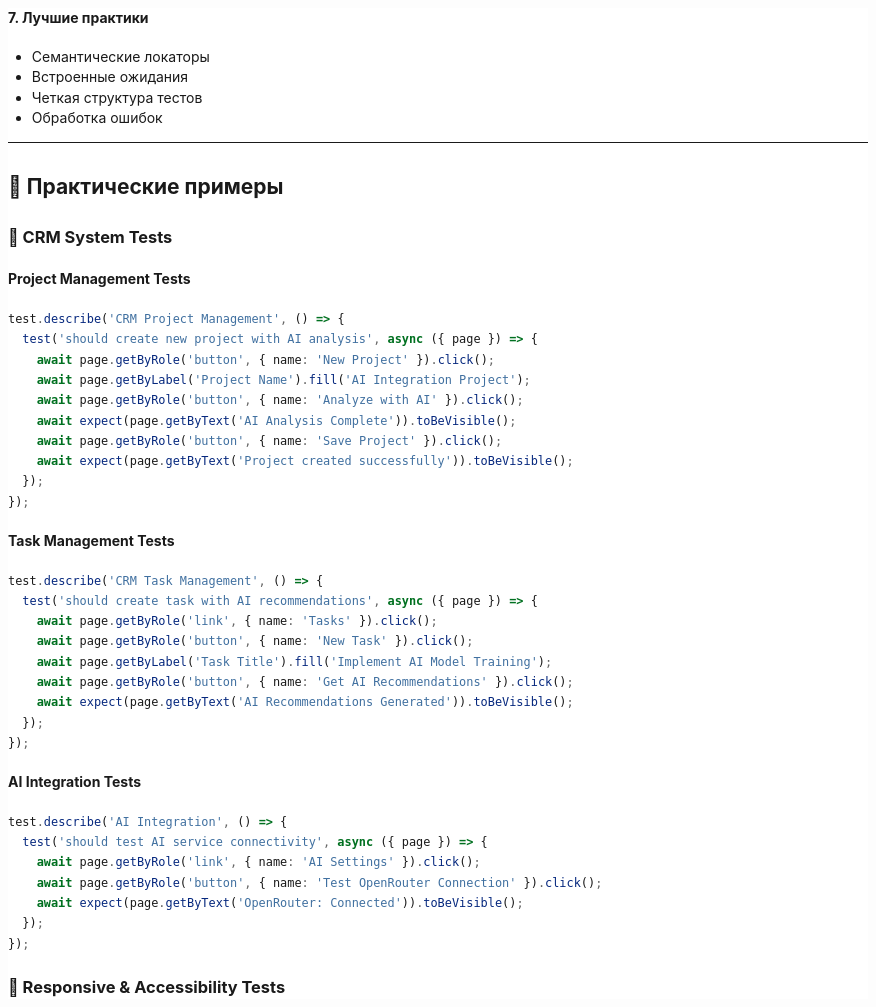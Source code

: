 #### 7. **Лучшие практики**
- Семантические локаторы
- Встроенные ожидания
- Четкая структура тестов
- Обработка ошибок

---

## 🧪 Практические примеры

### 🏢 CRM System Tests

#### **Project Management Tests**
```typescript
test.describe('CRM Project Management', () => {
  test('should create new project with AI analysis', async ({ page }) => {
    await page.getByRole('button', { name: 'New Project' }).click();
    await page.getByLabel('Project Name').fill('AI Integration Project');
    await page.getByRole('button', { name: 'Analyze with AI' }).click();
    await expect(page.getByText('AI Analysis Complete')).toBeVisible();
    await page.getByRole('button', { name: 'Save Project' }).click();
    await expect(page.getByText('Project created successfully')).toBeVisible();
  });
});
```

#### **Task Management Tests**
```typescript
test.describe('CRM Task Management', () => {
  test('should create task with AI recommendations', async ({ page }) => {
    await page.getByRole('link', { name: 'Tasks' }).click();
    await page.getByRole('button', { name: 'New Task' }).click();
    await page.getByLabel('Task Title').fill('Implement AI Model Training');
    await page.getByRole('button', { name: 'Get AI Recommendations' }).click();
    await expect(page.getByText('AI Recommendations Generated')).toBeVisible();
  });
});
```

#### **AI Integration Tests**
```typescript
test.describe('AI Integration', () => {
  test('should test AI service connectivity', async ({ page }) => {
    await page.getByRole('link', { name: 'AI Settings' }).click();
    await page.getByRole('button', { name: 'Test OpenRouter Connection' }).click();
    await expect(page.getByText('OpenRouter: Connected')).toBeVisible();
  });
});
```

### 📱 Responsive & Accessibility Tests

